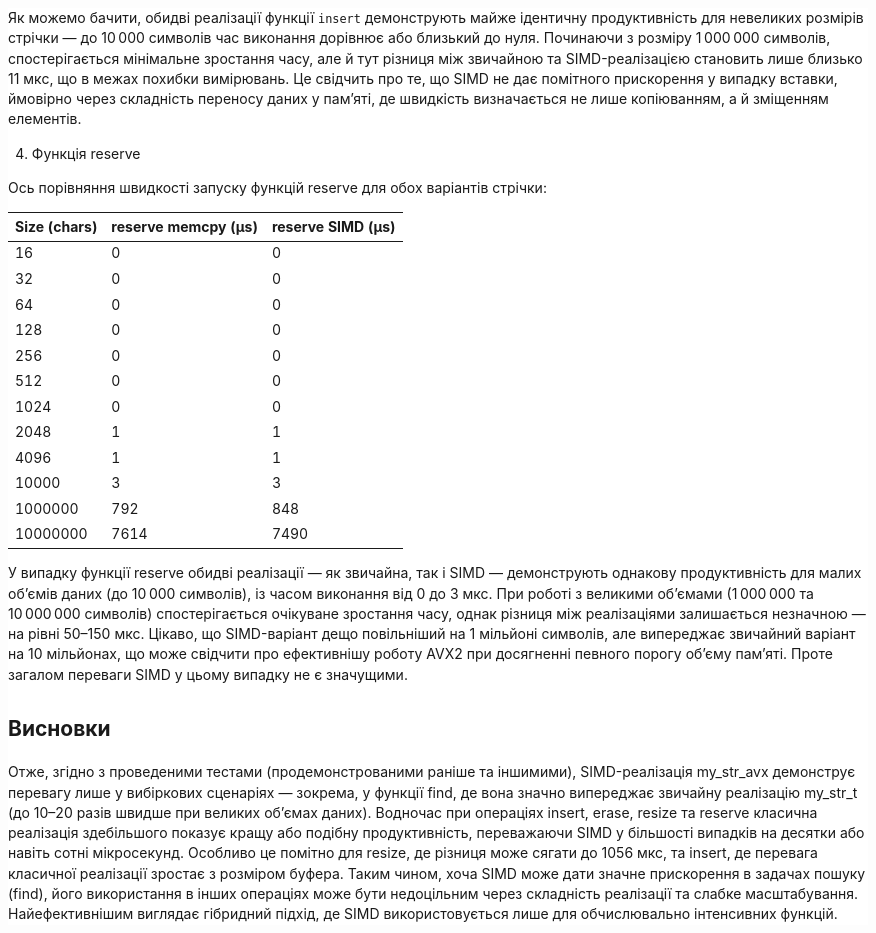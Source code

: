 Як можемо бачити, обидві реалізації функції `insert` демонструють майже ідентичну продуктивність для невеликих розмірів стрічки — до 10 000 символів час виконання дорівнює або близький до нуля. Починаючи з розміру 1 000 000 символів, спостерігається мінімальне зростання часу, але й тут різниця між звичайною та SIMD-реалізацією становить лише близько 11 мкс, що в межах похибки вимірювань. Це свідчить про те, що SIMD не дає помітного прискорення у випадку вставки, ймовірно через складність переносу даних у памʼяті, де швидкість визначається не лише копіюванням, а й зміщенням елементів.

4. Функція reserve

Ось порівняння швидкості запуску функцій reserve для обох варіантів стрічки:

| Size (chars) | reserve memcpy (μs) | reserve SIMD (μs) |
|--------------|---------------------|-------------------|
| 16 | 0 | 0 |
| 32 | 0 | 0 |
| 64 | 0 | 0 |
| 128 | 0 | 0 |
| 256 | 0 | 0 |
| 512 | 0 | 0 |
| 1024 | 0 | 0 |
| 2048 | 1 | 1 |
| 4096 | 1 | 1 |
| 10000 | 3 | 3 |
| 1000000 | 792 | 848 |
| 10000000 | 7614 | 7490 |

У випадку функції reserve обидві реалізації — як звичайна, так і SIMD — демонструють однакову продуктивність для малих обʼємів даних (до 10 000 символів), із часом виконання від 0 до 3 мкс. При роботі з великими обʼємами (1 000 000 та 10 000 000 символів) спостерігається очікуване зростання часу, однак різниця між реалізаціями залишається незначною — на рівні 50–150 мкс. Цікаво, що SIMD-варіант дещо повільніший на 1 мільйоні символів, але випереджає звичайний варіант на 10 мільйонах, що може свідчити про ефективнішу роботу AVX2 при досягненні певного порогу обʼєму памʼяті. Проте загалом переваги SIMD у цьому випадку не є значущими.

## Висновки
Отже, згідно з проведеними тестами (продемонстрованими раніше та іншимими), SIMD-реалізація my_str_avx демонструє перевагу лише у вибіркових сценаріях — зокрема, у функції find, де вона значно випереджає звичайну реалізацію my_str_t (до 10–20 разів швидше при великих обʼємах даних). Водночас при операціях insert, erase, resize та reserve класична реалізація здебільшого показує кращу або подібну продуктивність, переважаючи SIMD у більшості випадків на десятки або навіть сотні мікросекунд. Особливо це помітно для resize, де різниця може сягати до 1056 мкс, та insert, де перевага класичної реалізації зростає з розміром буфера. Таким чином, хоча SIMD може дати значне прискорення в задачах пошуку (find), його використання в інших операціях може бути недоцільним через складність реалізації та слабке масштабування. Найефективнішим виглядає гібридний підхід, де SIMD використовується лише для обчислювально інтенсивних функцій.
